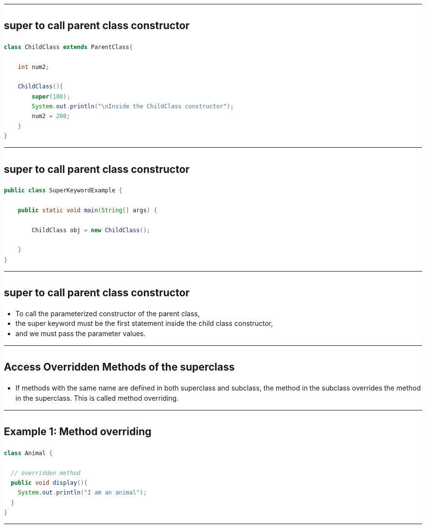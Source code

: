 
--- 

## super to call parent class **constructor**

``` Java linenums="1"
class ChildClass extends ParentClass{
	
	int num2;
	
	ChildClass(){
		super(100);
		System.out.println("\nInside the ChildClass constructor");
		num2 = 200;		
	}
}
```

--- 

## super to call parent class **constructor**

``` Java linenums="1"
public class SuperKeywordExample {

	public static void main(String[] args) {
		
		ChildClass obj = new ChildClass();
		
	}
}
```

--- 

## super to call parent class **constructor**

- To call the parameterized constructor of the parent class, 
- the super keyword must be the first statement inside the child class constructor, 
- and we must pass the parameter values.

---

## Access Overridden Methods of the superclass

- If methods with the same name are defined in both superclass and subclass, the method in the subclass overrides the method in the superclass. This is called method overriding.

---

## Example 1: Method overriding

``` Java linenums="1"
class Animal {

  // overridden method
  public void display(){
    System.out.println("I am an animal");
  }
}
```

---